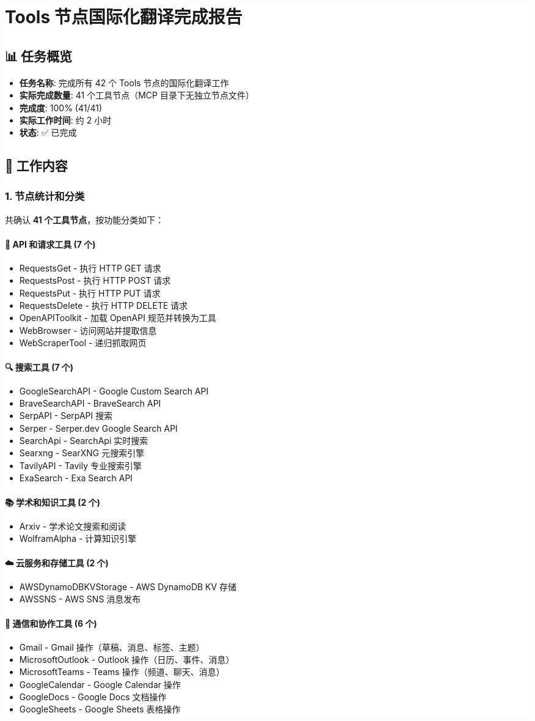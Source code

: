 # Tools 节点国际化翻译完成报告

## 📊 任务概览

-   **任务名称**: 完成所有 42 个 Tools 节点的国际化翻译工作
-   **实际完成数量**: 41 个工具节点（MCP 目录下无独立节点文件）
-   **完成度**: 100% (41/41)
-   **实际工作时间**: 约 2 小时
-   **状态**: ✅ 已完成

## 📝 工作内容

### 1. 节点统计和分类

共确认 **41 个工具节点**，按功能分类如下：

#### 🔌 API 和请求工具 (7 个)

-   RequestsGet - 执行 HTTP GET 请求
-   RequestsPost - 执行 HTTP POST 请求
-   RequestsPut - 执行 HTTP PUT 请求
-   RequestsDelete - 执行 HTTP DELETE 请求
-   OpenAPIToolkit - 加载 OpenAPI 规范并转换为工具
-   WebBrowser - 访问网站并提取信息
-   WebScraperTool - 递归抓取网页

#### 🔍 搜索工具 (7 个)

-   GoogleSearchAPI - Google Custom Search API
-   BraveSearchAPI - BraveSearch API
-   SerpAPI - SerpAPI 搜索
-   Serper - Serper.dev Google Search API
-   SearchApi - SearchApi 实时搜索
-   Searxng - SearXNG 元搜索引擎
-   TavilyAPI - Tavily 专业搜索引擎
-   ExaSearch - Exa Search API

#### 📚 学术和知识工具 (2 个)

-   Arxiv - 学术论文搜索和阅读
-   WolframAlpha - 计算知识引擎

#### ☁️ 云服务和存储工具 (2 个)

-   AWSDynamoDBKVStorage - AWS DynamoDB KV 存储
-   AWSSNS - AWS SNS 消息发布

#### 📧 通信和协作工具 (6 个)

-   Gmail - Gmail 操作（草稿、消息、标签、主题）
-   MicrosoftOutlook - Outlook 操作（日历、事件、消息）
-   MicrosoftTeams - Teams 操作（频道、聊天、消息）
-   GoogleCalendar - Google Calendar 操作
-   GoogleDocs - Google Docs 文档操作
-   GoogleSheets - Google Sheets 表格操作
